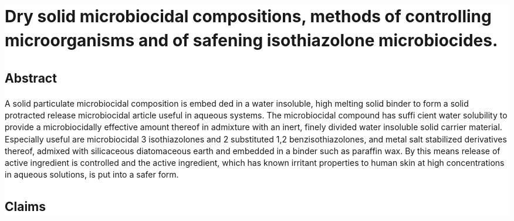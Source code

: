 # Dry solid microbiocidal compositions, methods of controlling microorganisms and of safening isothiazolone microbiocides.

## Abstract
A solid particulate microbiocidal composition is embed ded in a water insoluble, high melting solid binder to form a solid protracted release microbiocidal article useful in aqueous systems. The microbiocidal compound has suffi cient water solubility to provide a microbiocidally effective amount thereof in admixture with an inert, finely divided water insoluble solid carrier material. Especially useful are microbiocidal 3 isothiazolones and 2 substituted 1,2 benzisothiazolones, and metal salt stabilized derivatives thereof, admixed with silicaceous diatomaceous earth and embedded in a binder such as paraffin wax. By this means release of active ingredient is controlled and the active ingredient, which has known irritant properties to human skin at high concentrations in aqueous solutions, is put into a safer form.

## Claims